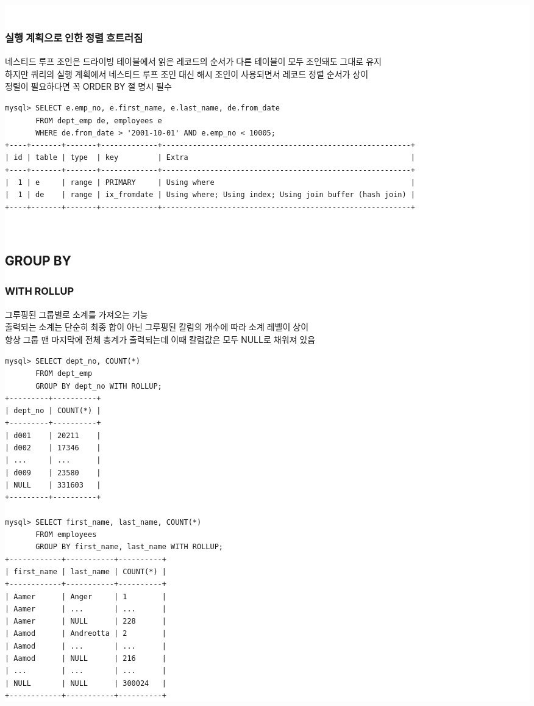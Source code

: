 <br>

### 실행 계획으로 인한 정렬 흐트러짐
네스티드 루프 조인은 드라이빙 테이블에서 읽은 레코드의 순서가 다른 테이블이 모두 조인돼도 그대로 유지  
하지만 쿼리의 실행 계획에서 네스티드 루프 조인 대신 해시 조인이 사용되면서 레코드 정렬 순서가 상이  
정렬이 필요하다면 꼭 ORDER BY 절 명시 필수  

```
mysql> SELECT e.emp_no, e.first_name, e.last_name, de.from_date
       FROM dept_emp de, employees e
       WHERE de.from_date > '2001-10-01' AND e.emp_no < 10005;
+----+-------+-------+-------------+---------------------------------------------------------+
| id | table | type  | key         | Extra                                                   |
+----+-------+-------+-------------+---------------------------------------------------------+
|  1 | e     | range | PRIMARY     | Using where                                             |
|  1 | de    | range | ix_fromdate | Using where; Using index; Using join buffer (hash join) |
+----+-------+-------+-------------+---------------------------------------------------------+
```

<br>

## GROUP BY

### WITH ROLLUP
그루핑된 그룹별로 소계를 가져오는 기능  
출력되는 소계는 단순히 최종 합이 아닌 그루핑된 칼럼의 개수에 따라 소계 레벨이 상이  
항상 그룹 맨 마지막에 전체 총계가 출력되는데 이때 칼럼값은 모두 NULL로 채워져 있음  

```
mysql> SELECT dept_no, COUNT(*)
       FROM dept_emp
       GROUP BY dept_no WITH ROLLUP;
+---------+----------+
| dept_no | COUNT(*) |
+---------+----------+
| d001    | 20211    |
| d002    | 17346    |
| ...     | ...      |
| d009    | 23580    |
| NULL    | 331603   |
+---------+----------+

mysql> SELECT first_name, last_name, COUNT(*)
       FROM employees
       GROUP BY first_name, last_name WITH ROLLUP;
+------------+-----------+----------+
| first_name | last_name | COUNT(*) |
+------------+-----------+----------+
| Aamer      | Anger     | 1        |
| Aamer      | ...       | ...      |
| Aamer      | NULL      | 228      |
| Aamod      | Andreotta | 2        |
| Aamod      | ...       | ...      |
| Aamod      | NULL      | 216      |
| ...        | ...       | ...      |
| NULL       | NULL      | 300024   |
+------------+-----------+----------+
```
